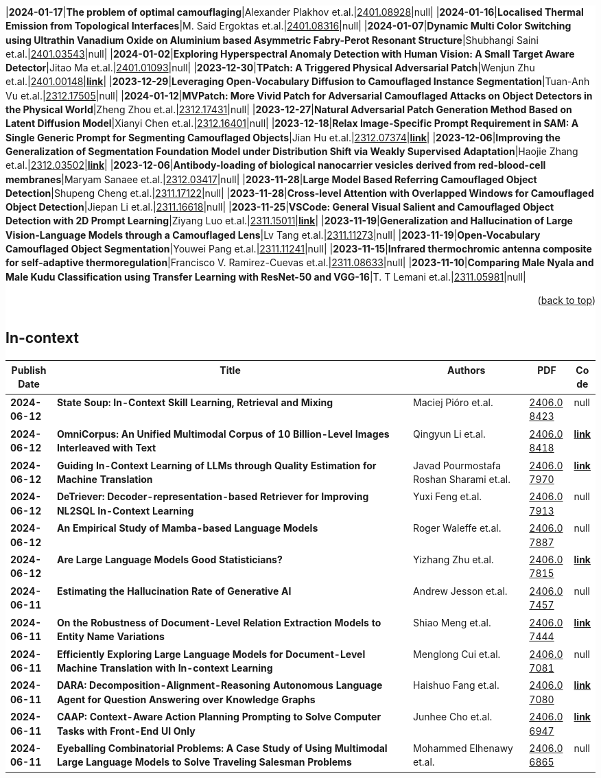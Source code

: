 |**2024-01-17**|**The problem of optimal camouflaging**|Alexander Plakhov et.al.|[2401.08928](http://arxiv.org/abs/2401.08928)|null|
|**2024-01-16**|**Localised Thermal Emission from Topological Interfaces**|M. Said Ergoktas et.al.|[2401.08316](http://arxiv.org/abs/2401.08316)|null|
|**2024-01-07**|**Dynamic Multi Color Switching using Ultrathin Vanadium Oxide on Aluminium based Asymmetric Fabry-Perot Resonant Structure**|Shubhangi Saini et.al.|[2401.03543](http://arxiv.org/abs/2401.03543)|null|
|**2024-01-02**|**Exploring Hyperspectral Anomaly Detection with Human Vision: A Small Target Aware Detector**|Jitao Ma et.al.|[2401.01093](http://arxiv.org/abs/2401.01093)|null|
|**2023-12-30**|**TPatch: A Triggered Physical Adversarial Patch**|Wenjun Zhu et.al.|[2401.00148](http://arxiv.org/abs/2401.00148)|**[link](https://github.com/usslab/tpatch)**|
|**2023-12-29**|**Leveraging Open-Vocabulary Diffusion to Camouflaged Instance Segmentation**|Tuan-Anh Vu et.al.|[2312.17505](http://arxiv.org/abs/2312.17505)|null|
|**2024-01-12**|**MVPatch: More Vivid Patch for Adversarial Camouflaged Attacks on Object Detectors in the Physical World**|Zheng Zhou et.al.|[2312.17431](http://arxiv.org/abs/2312.17431)|null|
|**2023-12-27**|**Natural Adversarial Patch Generation Method Based on Latent Diffusion Model**|Xianyi Chen et.al.|[2312.16401](http://arxiv.org/abs/2312.16401)|null|
|**2023-12-18**|**Relax Image-Specific Prompt Requirement in SAM: A Single Generic Prompt for Segmenting Camouflaged Objects**|Jian Hu et.al.|[2312.07374](http://arxiv.org/abs/2312.07374)|**[link](https://github.com/jyLin8100/GenSAM)**|
|**2023-12-06**|**Improving the Generalization of Segmentation Foundation Model under Distribution Shift via Weakly Supervised Adaptation**|Haojie Zhang et.al.|[2312.03502](http://arxiv.org/abs/2312.03502)|**[link](https://github.com/zhang-haojie/wesam)**|
|**2023-12-06**|**Antibody-loading of biological nanocarrier vesicles derived from red-blood-cell membranes**|Maryam Sanaee et.al.|[2312.03417](http://arxiv.org/abs/2312.03417)|null|
|**2023-11-28**|**Large Model Based Referring Camouflaged Object Detection**|Shupeng Cheng et.al.|[2311.17122](http://arxiv.org/abs/2311.17122)|null|
|**2023-11-28**|**Cross-level Attention with Overlapped Windows for Camouflaged Object Detection**|Jiepan Li et.al.|[2311.16618](http://arxiv.org/abs/2311.16618)|null|
|**2023-11-25**|**VSCode: General Visual Salient and Camouflaged Object Detection with 2D Prompt Learning**|Ziyang Luo et.al.|[2311.15011](http://arxiv.org/abs/2311.15011)|**[link](https://github.com/sssssuperior/vscode)**|
|**2023-11-19**|**Generalization and Hallucination of Large Vision-Language Models through a Camouflaged Lens**|Lv Tang et.al.|[2311.11273](http://arxiv.org/abs/2311.11273)|null|
|**2023-11-19**|**Open-Vocabulary Camouflaged Object Segmentation**|Youwei Pang et.al.|[2311.11241](http://arxiv.org/abs/2311.11241)|null|
|**2023-11-15**|**Infrared thermochromic antenna composite for self-adaptive thermoregulation**|Francisco V. Ramirez-Cuevas et.al.|[2311.08633](http://arxiv.org/abs/2311.08633)|null|
|**2023-11-10**|**Comparing Male Nyala and Male Kudu Classification using Transfer Learning with ResNet-50 and VGG-16**|T. T Lemani et.al.|[2311.05981](http://arxiv.org/abs/2311.05981)|null|

<p align=right>(<a href=#updated-on-20240614>back to top</a>)</p>

## In-context

|Publish Date|Title|Authors|PDF|Code|
|---|---|---|---|---|
|**2024-06-12**|**State Soup: In-Context Skill Learning, Retrieval and Mixing**|Maciej Pióro et.al.|[2406.08423](http://arxiv.org/abs/2406.08423)|null|
|**2024-06-12**|**OmniCorpus: An Unified Multimodal Corpus of 10 Billion-Level Images Interleaved with Text**|Qingyun Li et.al.|[2406.08418](http://arxiv.org/abs/2406.08418)|**[link](https://github.com/opengvlab/omnicorpus)**|
|**2024-06-12**|**Guiding In-Context Learning of LLMs through Quality Estimation for Machine Translation**|Javad Pourmostafa Roshan Sharami et.al.|[2406.07970](http://arxiv.org/abs/2406.07970)|**[link](https://github.com/JoyeBright/ICLviaQE)**|
|**2024-06-12**|**DeTriever: Decoder-representation-based Retriever for Improving NL2SQL In-Context Learning**|Yuxi Feng et.al.|[2406.07913](http://arxiv.org/abs/2406.07913)|null|
|**2024-06-12**|**An Empirical Study of Mamba-based Language Models**|Roger Waleffe et.al.|[2406.07887](http://arxiv.org/abs/2406.07887)|null|
|**2024-06-12**|**Are Large Language Models Good Statisticians?**|Yizhang Zhu et.al.|[2406.07815](http://arxiv.org/abs/2406.07815)|**[link](https://github.com/derrickzhuyz/statqa)**|
|**2024-06-11**|**Estimating the Hallucination Rate of Generative AI**|Andrew Jesson et.al.|[2406.07457](http://arxiv.org/abs/2406.07457)|null|
|**2024-06-11**|**On the Robustness of Document-Level Relation Extraction Models to Entity Name Variations**|Shiao Meng et.al.|[2406.07444](http://arxiv.org/abs/2406.07444)|**[link](https://github.com/THU-BPM/Env-DocRE)**|
|**2024-06-11**|**Efficiently Exploring Large Language Models for Document-Level Machine Translation with In-context Learning**|Menglong Cui et.al.|[2406.07081](http://arxiv.org/abs/2406.07081)|null|
|**2024-06-11**|**DARA: Decomposition-Alignment-Reasoning Autonomous Language Agent for Question Answering over Knowledge Graphs**|Haishuo Fang et.al.|[2406.07080](http://arxiv.org/abs/2406.07080)|**[link](https://github.com/UKPLab/acl2024-DARA)**|
|**2024-06-11**|**CAAP: Context-Aware Action Planning Prompting to Solve Computer Tasks with Front-End UI Only**|Junhee Cho et.al.|[2406.06947](http://arxiv.org/abs/2406.06947)|**[link](https://github.com/caap-agent/caap-agent)**|
|**2024-06-11**|**Eyeballing Combinatorial Problems: A Case Study of Using Multimodal Large Language Models to Solve Traveling Salesman Problems**|Mohammed Elhenawy et.al.|[2406.06865](http://arxiv.org/abs/2406.06865)|null|